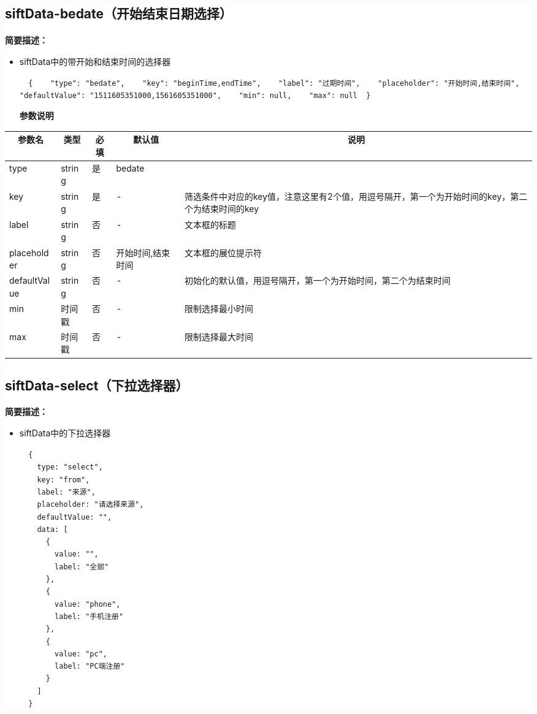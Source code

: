 ## siftData-bedate（开始结束日期选择）

**简要描述：**

- siftData中的带开始和结束时间的选择器

  ```
    {    "type": "bedate",    "key": "beginTime,endTime",    "label": "过期时间",    "placeholder": "开始时间,结束时间",    "defaultValue": "1511605351000,1561605351000",    "min": null,    "max": null  }
  ```

  **参数说明**

| 参数名       | 类型   | 必填 | 默认值            | 说明                                                         |
| ------------ | ------ | ---- | ----------------- | ------------------------------------------------------------ |
| type         | string | 是   | bedate            |                                                              |
| key          | string | 是   | -                 | 筛选条件中对应的key值，注意这里有2个值，用逗号隔开，第一个为开始时间的key，第二个为结束时间的key |
| label        | string | 否   | -                 | 文本框的标题                                                 |
| placeholder  | string | 否   | 开始时间,结束时间 | 文本框的展位提示符                                           |
| defaultValue | string | 否   | -                 | 初始化的默认值，用逗号隔开，第一个为开始时间，第二个为结束时间 |
| min          | 时间戳 | 否   | -                 | 限制选择最小时间                                             |
| max          | 时间戳 | 否   | -                 | 限制选择最大时间                                             |

## siftData-select（下拉选择器）

**简要描述：**

- siftData中的下拉选择器

  ```
    {
      type: "select",
      key: "from",
      label: "来源",
      placeholder: "请选择来源",
      defaultValue: "",
      data: [
        {
          value: "",
          label: "全部"
        },
        {
          value: "phone",
          label: "手机注册"
        },
        {
          value: "pc",
          label: "PC端注册"
        }
      ]
    }
  ```
